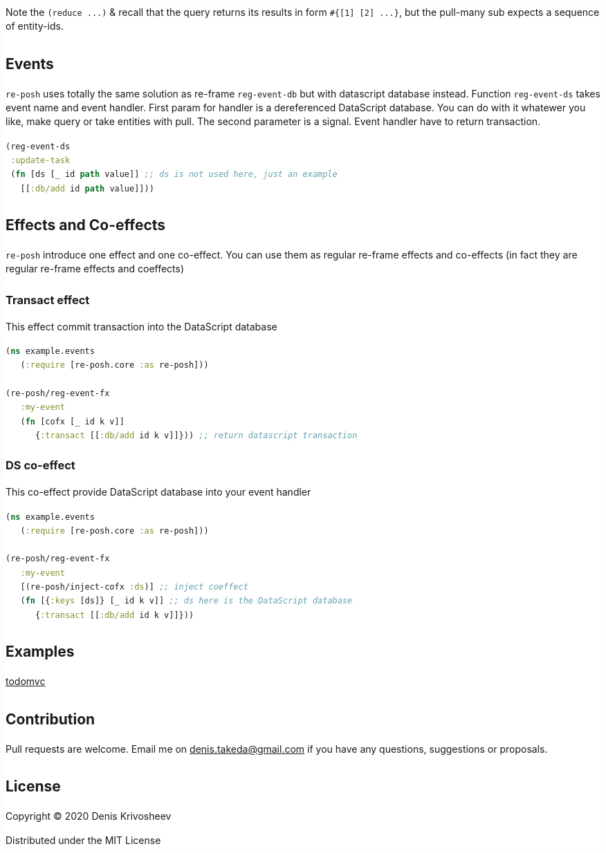 Note the `(reduce ...)` & recall that the query returns its results in form `#{[1] [2] ...}`, but the pull-many sub expects a sequence of entity-ids.

 ## Events

`re-posh` uses totally the same solution as re-frame `reg-event-db` but with datascript database instead. Function `reg-event-ds` takes event name and event handler. First param for handler is a dereferenced DataScript database. You can do with it whatewer you like, make query or take entities with pull. The second parameter is a signal. Event handler have to return transaction.

 ```clojure
 (reg-event-ds
  :update-task
  (fn [ds [_ id path value]] ;; ds is not used here, just an example
    [[:db/add id path value]]))
 ```

 ## Effects and Co-effects

`re-posh` introduce one effect and one co-effect. You can use them as regular re-frame effects and co-effects (in fact they are regular re-frame effects and coeffects)


### Transact effect

This effect commit transaction into the DataScript database

```clojure
(ns example.events
   (:require [re-posh.core :as re-posh]))

(re-posh/reg-event-fx
   :my-event
   (fn [cofx [_ id k v]]
      {:transact [[:db/add id k v]]})) ;; return datascript transaction
```

### DS co-effect

This co-effect provide DataScript database into your event handler

```clojure
(ns example.events
   (:require [re-posh.core :as re-posh]))

(re-posh/reg-event-fx
   :my-event
   [(re-posh/inject-cofx :ds)] ;; inject coeffect
   (fn [{:keys [ds]} [_ id k v]] ;; ds here is the DataScript database
      {:transact [[:db/add id k v]]}))
```

## Examples

[todomvc](https://github.com/denistakeda/re-posh/tree/master/examples/todomvc)

## Contribution

Pull requests are welcome. Email me on <denis.takeda@gmail.com> if you have any questions, suggestions or proposals.

 ## License

 Copyright © 2020 Denis Krivosheev

 Distributed under the MIT License
